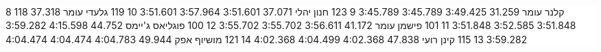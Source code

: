 </tr>
<tr class="rnk_bkcolor">
    <td class="rnk_font">8</td>
    <td class="rnk_font">118</td>
    <td class="rnk_font">קלנר עומר</td>
    <td class="rnk_font">31.259</td>
    <td class="rnk_font">3:49.425</td>
    <td class="rnk_font">3:45.789</td>
    <td class="rnk_font">3:45.789</td>
</tr>
<tr class="rnk_bkcolor">
    <td class="rnk_font">9</td>
    <td class="rnk_font">123</td>
    <td class="rnk_font">חנון יהלי</td>
    <td class="rnk_font">37.071</td>
    <td class="rnk_font">3:51.601</td>
    <td class="rnk_font">3:57.964</td>
    <td class="rnk_font">3:51.601</td>
</tr>
<tr class="rnk_bkcolor">
    <td class="rnk_font">10</td>
    <td class="rnk_font">119</td>
    <td class="rnk_font">גלעדי עומר</td>
    <td class="rnk_font">37.318</td>
    <td class="rnk_font">3:51.848</td>
    <td class="rnk_font">3:52.585</td>
    <td class="rnk_font">3:51.848</td>
</tr>
<tr class="rnk_bkcolor">
    <td class="rnk_font">11</td>
    <td class="rnk_font">101</td>
    <td class="rnk_font">פישמן עומר</td>
    <td class="rnk_font">41.172</td>
    <td class="rnk_font">3:56.611</td>
    <td class="rnk_font">3:55.702</td>
    <td class="rnk_font">3:55.702</td>
</tr>
<tr class="rnk_bkcolor">
    <td class="rnk_font">12</td>
    <td class="rnk_font">100</td>
    <td class="rnk_font">פוגליאס ג'יימס</td>
    <td class="rnk_font">44.752</td>
    <td class="rnk_font">4:15.598</td>
    <td class="rnk_font">3:59.282</td>
    <td class="rnk_font">3:59.282</td>
</tr>
<tr class="rnk_bkcolor">
    <td class="rnk_font">13</td>
    <td class="rnk_font">115</td>
    <td class="rnk_font">קינן רועי</td>
    <td class="rnk_font">47.838</td>
    <td class="rnk_font">4:02.368</td>
    <td class="rnk_font">4:04.499</td>
    <td class="rnk_font">4:02.368</td>
</tr>
<tr class="rnk_bkcolor">
    <td class="rnk_font">14</td>
    <td class="rnk_font">121</td>
    <td class="rnk_font">מושיוף אפק</td>
    <td class="rnk_font">49.944</td>
    <td class="rnk_font">4:04.783</td>
    <td class="rnk_font">4:04.474</td>
    <td class="rnk_font">4:04.474</td>
</tr>